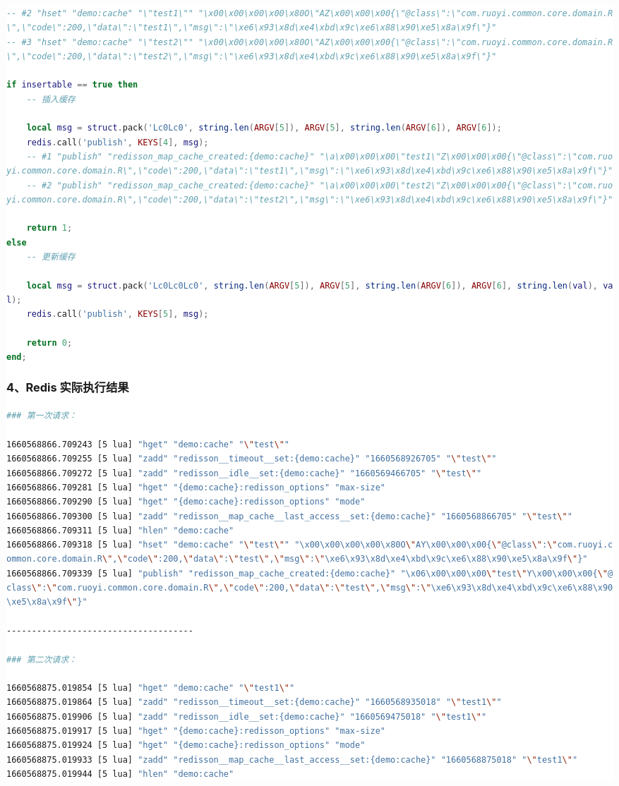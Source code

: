 ```lua
-- #2 "hset" "demo:cache" "\"test1\"" "\x00\x00\x00\x00\x80O\"AZ\x00\x00\x00{\"@class\":\"com.ruoyi.common.core.domain.R\",\"code\":200,\"data\":\"test1\",\"msg\":\"\xe6\x93\x8d\xe4\xbd\x9c\xe6\x88\x90\xe5\x8a\x9f\"}"
-- #3 "hset" "demo:cache" "\"test2\"" "\x00\x00\x00\x00\x80O\"AZ\x00\x00\x00{\"@class\":\"com.ruoyi.common.core.domain.R\",\"code\":200,\"data\":\"test2\",\"msg\":\"\xe6\x93\x8d\xe4\xbd\x9c\xe6\x88\x90\xe5\x8a\x9f\"}"

if insertable == true then 
	-- 插入缓存
	
	local msg = struct.pack('Lc0Lc0', string.len(ARGV[5]), ARGV[5], string.len(ARGV[6]), ARGV[6]); 
	redis.call('publish', KEYS[4], msg); 
	-- #1 "publish" "redisson_map_cache_created:{demo:cache}" "\a\x00\x00\x00\"test1\"Z\x00\x00\x00{\"@class\":\"com.ruoyi.common.core.domain.R\",\"code\":200,\"data\":\"test1\",\"msg\":\"\xe6\x93\x8d\xe4\xbd\x9c\xe6\x88\x90\xe5\x8a\x9f\"}"
	-- #2 "publish" "redisson_map_cache_created:{demo:cache}" "\a\x00\x00\x00\"test2\"Z\x00\x00\x00{\"@class\":\"com.ruoyi.common.core.domain.R\",\"code\":200,\"data\":\"test2\",\"msg\":\"\xe6\x93\x8d\xe4\xbd\x9c\xe6\x88\x90\xe5\x8a\x9f\"}"
	
	return 1;
else 
	-- 更新缓存
	
	local msg = struct.pack('Lc0Lc0Lc0', string.len(ARGV[5]), ARGV[5], string.len(ARGV[6]), ARGV[6], string.len(val), val); 
	redis.call('publish', KEYS[5], msg); 
	
	return 0;
end;
```

### 4、Redis 实际执行结果
```bash
### 第一次请求：

1660568866.709243 [5 lua] "hget" "demo:cache" "\"test\""
1660568866.709255 [5 lua] "zadd" "redisson__timeout__set:{demo:cache}" "1660568926705" "\"test\""
1660568866.709272 [5 lua] "zadd" "redisson__idle__set:{demo:cache}" "1660569466705" "\"test\""
1660568866.709281 [5 lua] "hget" "{demo:cache}:redisson_options" "max-size"
1660568866.709290 [5 lua] "hget" "{demo:cache}:redisson_options" "mode"
1660568866.709300 [5 lua] "zadd" "redisson__map_cache__last_access__set:{demo:cache}" "1660568866705" "\"test\""
1660568866.709311 [5 lua] "hlen" "demo:cache"
1660568866.709318 [5 lua] "hset" "demo:cache" "\"test\"" "\x00\x00\x00\x00\x80O\"AY\x00\x00\x00{\"@class\":\"com.ruoyi.common.core.domain.R\",\"code\":200,\"data\":\"test\",\"msg\":\"\xe6\x93\x8d\xe4\xbd\x9c\xe6\x88\x90\xe5\x8a\x9f\"}"
1660568866.709339 [5 lua] "publish" "redisson_map_cache_created:{demo:cache}" "\x06\x00\x00\x00\"test\"Y\x00\x00\x00{\"@class\":\"com.ruoyi.common.core.domain.R\",\"code\":200,\"data\":\"test\",\"msg\":\"\xe6\x93\x8d\xe4\xbd\x9c\xe6\x88\x90\xe5\x8a\x9f\"}"

-------------------------------------

### 第二次请求：

1660568875.019854 [5 lua] "hget" "demo:cache" "\"test1\""
1660568875.019864 [5 lua] "zadd" "redisson__timeout__set:{demo:cache}" "1660568935018" "\"test1\""
1660568875.019906 [5 lua] "zadd" "redisson__idle__set:{demo:cache}" "1660569475018" "\"test1\""
1660568875.019917 [5 lua] "hget" "{demo:cache}:redisson_options" "max-size"
1660568875.019924 [5 lua] "hget" "{demo:cache}:redisson_options" "mode"
1660568875.019933 [5 lua] "zadd" "redisson__map_cache__last_access__set:{demo:cache}" "1660568875018" "\"test1\""
1660568875.019944 [5 lua] "hlen" "demo:cache"
```